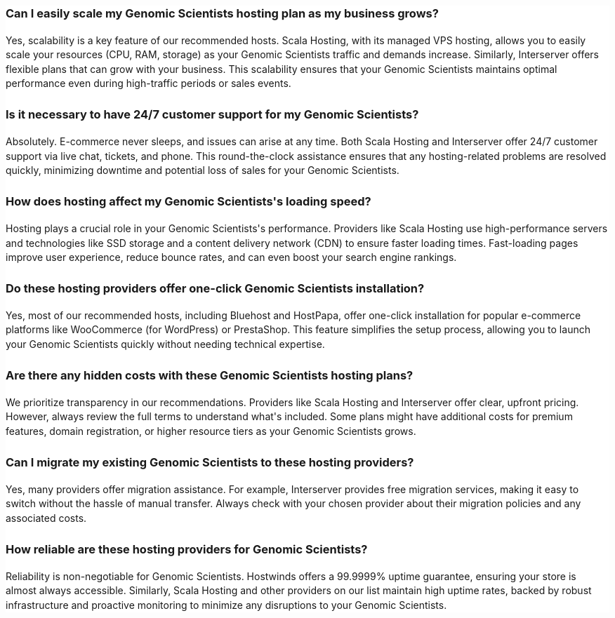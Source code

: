 ### Can I easily scale my Genomic Scientists hosting plan as my business grows? 
Yes, scalability is a key feature of our recommended hosts. Scala Hosting, with its managed VPS hosting, allows you to easily scale your resources (CPU, RAM, storage) as your Genomic Scientists traffic and demands increase. Similarly, Interserver offers flexible plans that can grow with your business. This scalability ensures that your Genomic Scientists maintains optimal performance even during high-traffic periods or sales events.

### Is it necessary to have 24/7 customer support for my Genomic Scientists? 
Absolutely. E-commerce never sleeps, and issues can arise at any time. Both Scala Hosting and Interserver offer 24/7 customer support via live chat, tickets, and phone. This round-the-clock assistance ensures that any hosting-related problems are resolved quickly, minimizing downtime and potential loss of sales for your Genomic Scientists.

### How does hosting affect my Genomic Scientists's loading speed? 
Hosting plays a crucial role in your Genomic Scientists's performance. Providers like Scala Hosting use high-performance servers and technologies like SSD storage and a content delivery network (CDN) to ensure faster loading times. Fast-loading pages improve user experience, reduce bounce rates, and can even boost your search engine rankings.

### Do these hosting providers offer one-click Genomic Scientists installation? 
Yes, most of our recommended hosts, including Bluehost and HostPapa, offer one-click installation for popular e-commerce platforms like WooCommerce (for WordPress) or PrestaShop. This feature simplifies the setup process, allowing you to launch your Genomic Scientists quickly without needing technical expertise.

### Are there any hidden costs with these Genomic Scientists hosting plans? 
We prioritize transparency in our recommendations. Providers like Scala Hosting and Interserver offer clear, upfront pricing. However, always review the full terms to understand what's included. Some plans might have additional costs for premium features, domain registration, or higher resource tiers as your Genomic Scientists grows.

### Can I migrate my existing Genomic Scientists to these hosting providers? 
Yes, many providers offer migration assistance. For example, Interserver provides free migration services, making it easy to switch without the hassle of manual transfer. Always check with your chosen provider about their migration policies and any associated costs.

### How reliable are these hosting providers for Genomic Scientists? 
Reliability is non-negotiable for Genomic Scientists. Hostwinds offers a 99.9999% uptime guarantee, ensuring your store is almost always accessible. Similarly, Scala Hosting and other providers on our list maintain high uptime rates, backed by robust infrastructure and proactive monitoring to minimize any disruptions to your Genomic Scientists.

